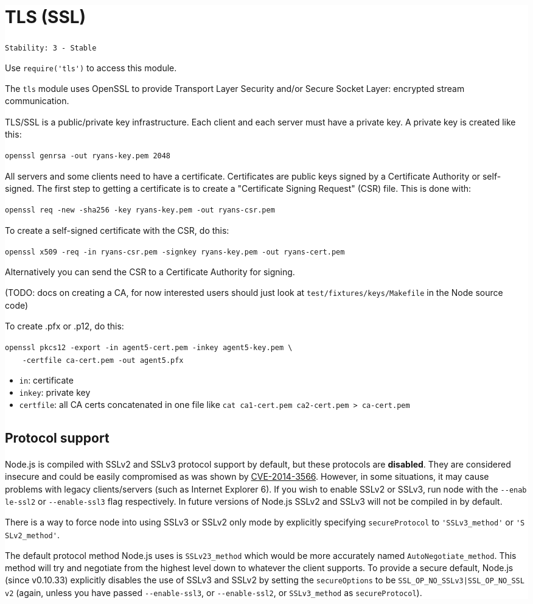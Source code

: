 # TLS (SSL)

    Stability: 3 - Stable

Use `require('tls')` to access this module.

The `tls` module uses OpenSSL to provide Transport Layer Security and/or
Secure Socket Layer: encrypted stream communication.

TLS/SSL is a public/private key infrastructure. Each client and each
server must have a private key. A private key is created like this:

    openssl genrsa -out ryans-key.pem 2048

All servers and some clients need to have a certificate. Certificates are public
keys signed by a Certificate Authority or self-signed. The first step to
getting a certificate is to create a "Certificate Signing Request" (CSR)
file. This is done with:

    openssl req -new -sha256 -key ryans-key.pem -out ryans-csr.pem

To create a self-signed certificate with the CSR, do this:

    openssl x509 -req -in ryans-csr.pem -signkey ryans-key.pem -out ryans-cert.pem

Alternatively you can send the CSR to a Certificate Authority for signing.

(TODO: docs on creating a CA, for now interested users should just look at
`test/fixtures/keys/Makefile` in the Node source code)

To create .pfx or .p12, do this:

    openssl pkcs12 -export -in agent5-cert.pem -inkey agent5-key.pem \
        -certfile ca-cert.pem -out agent5.pfx

  - `in`:  certificate
  - `inkey`: private key
  - `certfile`: all CA certs concatenated in one file like
    `cat ca1-cert.pem ca2-cert.pem > ca-cert.pem`

## Protocol support

Node.js is compiled with SSLv2 and SSLv3 protocol support by default, but these
protocols are **disabled**. They are considered insecure and could be easily
compromised as was shown by [CVE-2014-3566][]. However, in some situations, it
may cause problems with legacy clients/servers (such as Internet Explorer 6).
If you wish to enable SSLv2 or SSLv3, run node with the `--enable-ssl2` or
`--enable-ssl3` flag respectively.  In future versions of Node.js SSLv2 and
SSLv3 will not be compiled in by default.

There is a way to force node into using SSLv3 or SSLv2 only mode by explicitly
specifying `secureProtocol` to `'SSLv3_method'` or `'SSLv2_method'`.

The default protocol method Node.js uses is `SSLv23_method` which would be more
accurately named `AutoNegotiate_method`. This method will try and negotiate
from the highest level down to whatever the client supports.  To provide a
secure default, Node.js (since v0.10.33) explicitly disables the use of SSLv3
and SSLv2 by setting the `secureOptions` to be
`SSL_OP_NO_SSLv3|SSL_OP_NO_SSLv2` (again, unless you have passed
`--enable-ssl3`, or `--enable-ssl2`, or `SSLv3_method` as `secureProtocol`).


[OpenSSL cipher list format documentation]: http://www.openssl.org/docs/apps/ciphers.html#CIPHER_LIST_FORMAT
[BEAST attacks]: http://blog.ivanristic.com/2011/10/mitigating-the-beast-attack-on-tls.html
[CleartextStream]: #tls_class_tls_cleartextstream
[net.Server.address()]: net.html#net_server_address
['secureConnect']: #tls_event_secureconnect
[secureConnection]: #tls_event_secureconnection
[Stream]: stream.html#stream_stream
[SSL_METHODS]: http://www.openssl.org/docs/ssl/ssl.html#DEALING_WITH_PROTOCOL_METHODS
[tls.Server]: #tls_class_tls_server
[SSL_CTX_set_options]: https://www.openssl.org/docs/ssl/SSL_CTX_set_options.html
[CVE-2014-3566]: https://access.redhat.com/articles/1232123